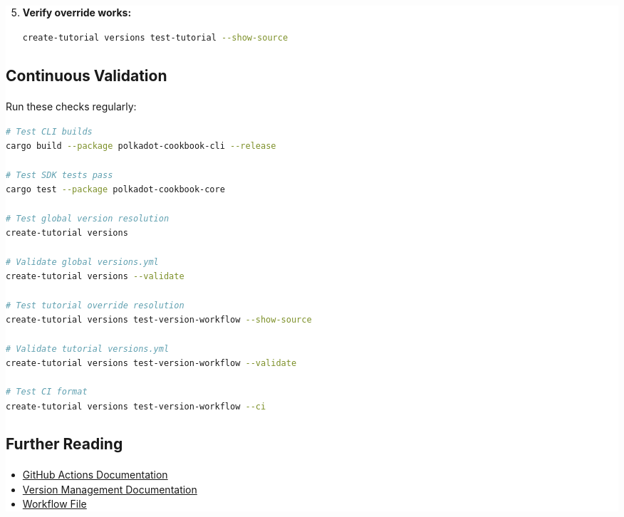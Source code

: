 5. **Verify override works:**
   ```bash
   create-tutorial versions test-tutorial --show-source
   ```

## Continuous Validation

Run these checks regularly:

```bash
# Test CLI builds
cargo build --package polkadot-cookbook-cli --release

# Test SDK tests pass
cargo test --package polkadot-cookbook-core

# Test global version resolution
create-tutorial versions

# Validate global versions.yml
create-tutorial versions --validate

# Test tutorial override resolution
create-tutorial versions test-version-workflow --show-source

# Validate tutorial versions.yml
create-tutorial versions test-version-workflow --validate

# Test CI format
create-tutorial versions test-version-workflow --ci
```

## Further Reading

- [GitHub Actions Documentation](https://docs.github.com/en/actions)
- [Version Management Documentation](../polkadot-cookbook-core/VERSION_MANAGEMENT.md)
- [Workflow File](../.github/workflows/test-tutorials.yml)
